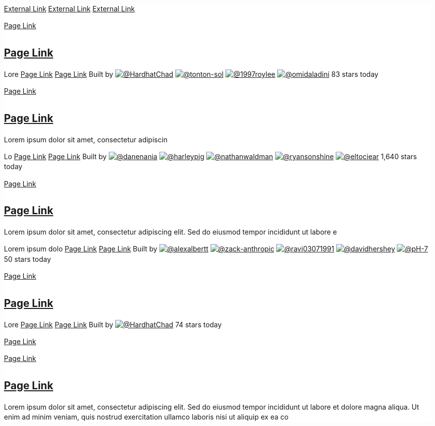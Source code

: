 [External Link](https://example.com/external-link) [External Link](https://example.com/external-link) [External Link](https://example.com/external-link)

[Page Link](/placeholder-page)

[Page Link](/placeholder-page)
------------------------------

Lore [Page Link](/placeholder-page) [Page Link](/placeholder-page) Built by [![@HardhatChad](https://picsum.photos/20/20)](/placeholder-page) [![@tonton-sol](https://picsum.photos/20/20)](/placeholder-page) [![@1997roylee](https://picsum.photos/20/20)](/placeholder-page) [![@omidaladini](https://picsum.photos/20/20)](/placeholder-page)     83 stars today

[Page Link](/placeholder-page)

[Page Link](/placeholder-page)
------------------------------

Lorem ipsum dolor sit amet, consectetur adipiscin

Lo [Page Link](/placeholder-page) [Page Link](/placeholder-page) Built by [![@danenania](https://picsum.photos/20/20)](/placeholder-page) [![@harleypig](https://picsum.photos/20/20)](/placeholder-page) [![@nathanwaldman](https://picsum.photos/20/20)](/placeholder-page) [![@ryansonshine](https://picsum.photos/20/20)](/placeholder-page) [![@eltociear](https://picsum.photos/20/20)](/placeholder-page)      1,640 stars today

[Page Link](/placeholder-page)

[Page Link](/placeholder-page)
------------------------------

Lorem ipsum dolor sit amet, consectetur adipiscing elit. Sed do eiusmod tempor incididunt ut labore e

Lorem ipsum dolo [Page Link](/placeholder-page) [Page Link](/placeholder-page) Built by [![@alexalbertt](https://picsum.photos/20/20)](/placeholder-page) [![@zack-anthropic](https://picsum.photos/20/20)](/placeholder-page) [![@ravi03071991](https://picsum.photos/20/20)](/placeholder-page) [![@davidhershey](https://picsum.photos/20/20)](/placeholder-page) [![@pH-7](https://picsum.photos/20/20)](/placeholder-page)      50 stars today

[Page Link](/placeholder-page)

[Page Link](/placeholder-page)
------------------------------

Lore [Page Link](/placeholder-page) [Page Link](/placeholder-page) Built by [![@HardhatChad](https://picsum.photos/20/20)](/placeholder-page)  74 stars today

[Page Link](/placeholder-page)

[Page Link](/placeholder-page)

[Page Link](/placeholder-page)
------------------------------

Lorem ipsum dolor sit amet, consectetur adipiscing elit. Sed do eiusmod tempor incididunt ut labore et dolore magna aliqua. Ut enim ad minim veniam, quis nostrud exercitation ullamco laboris nisi ut aliquip ex ea co
